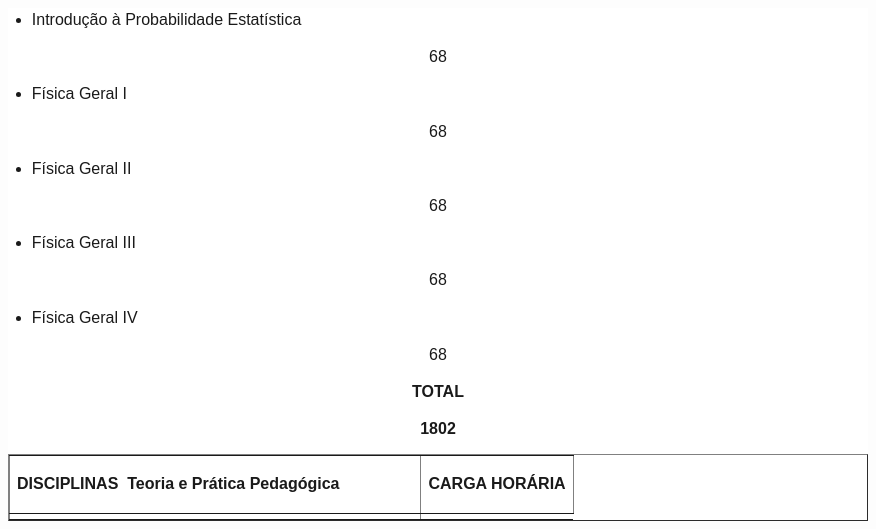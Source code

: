 <UL>
<FONT FACE="Arial" SIZE=3><LI>Introdu&ccedil;&atilde;o &agrave; Probabilidade  Estat&iacute;stica</UL>
</FONT></TD>
<TD WIDTH="27%" VALIGN="TOP">
<FONT FACE="Arial" SIZE=3><P ALIGN="CENTER">68</FONT></TD>
</TR>
<TR><TD WIDTH="73%" VALIGN="TOP">

<UL>
<FONT FACE="Arial" SIZE=3><LI>F&iacute;sica Geral I</UL>
</FONT></TD>
<TD WIDTH="27%" VALIGN="TOP">
<FONT FACE="Arial" SIZE=3><P ALIGN="CENTER">68</FONT></TD>
</TR>
<TR><TD WIDTH="73%" VALIGN="TOP">

<UL>
<FONT FACE="Arial" SIZE=3><LI>F&iacute;sica Geral II</UL>
</FONT></TD>
<TD WIDTH="27%" VALIGN="TOP">
<FONT FACE="Arial" SIZE=3><P ALIGN="CENTER">68</FONT></TD>
</TR>
<TR><TD WIDTH="73%" VALIGN="TOP">

<UL>
<FONT FACE="Arial" SIZE=3><LI>F&iacute;sica Geral III</UL>
</FONT></TD>
<TD WIDTH="27%" VALIGN="TOP">
<FONT FACE="Arial" SIZE=3><P ALIGN="CENTER">68</FONT></TD>
</TR>
<TR><TD WIDTH="73%" VALIGN="TOP">

<UL>
<FONT FACE="Arial" SIZE=3><LI>F&iacute;sica Geral IV</UL>
</FONT></TD>
<TD WIDTH="27%" VALIGN="TOP">
<FONT FACE="Arial" SIZE=3><P ALIGN="CENTER">68</FONT></TD>
</TR>
<TR><TD WIDTH="73%" VALIGN="MIDDLE">
<B><FONT FACE="Arial" SIZE=3><P ALIGN="CENTER">TOTAL</B></FONT></TD>
<TD WIDTH="27%" VALIGN="MIDDLE">
<B><FONT FACE="Arial" SIZE=3><P ALIGN="CENTER">1802</B></FONT></TD>
</TR>
</TABLE>

<FONT SIZE=2><P ALIGN="JUSTIFY"></P></FONT>
<TABLE BORDER CELLSPACING=1 CELLPADDING=4 WIDTH=628>
<TR><TD WIDTH="73%" VALIGN="TOP">
<B><FONT FACE="Arial" SIZE=3><P>DISCIPLINAS  Teoria e Pr&aacute;tica Pedag&oacute;gica</B></FONT></TD>
<TD WIDTH="27%" VALIGN="TOP">
<B><FONT FACE="Arial" SIZE=3><P ALIGN="CENTER">CARGA HOR&Aacute;RIA</B></FONT></TD>
</TR>
<TR><TD WIDTH="73%" VALIGN="TOP">
